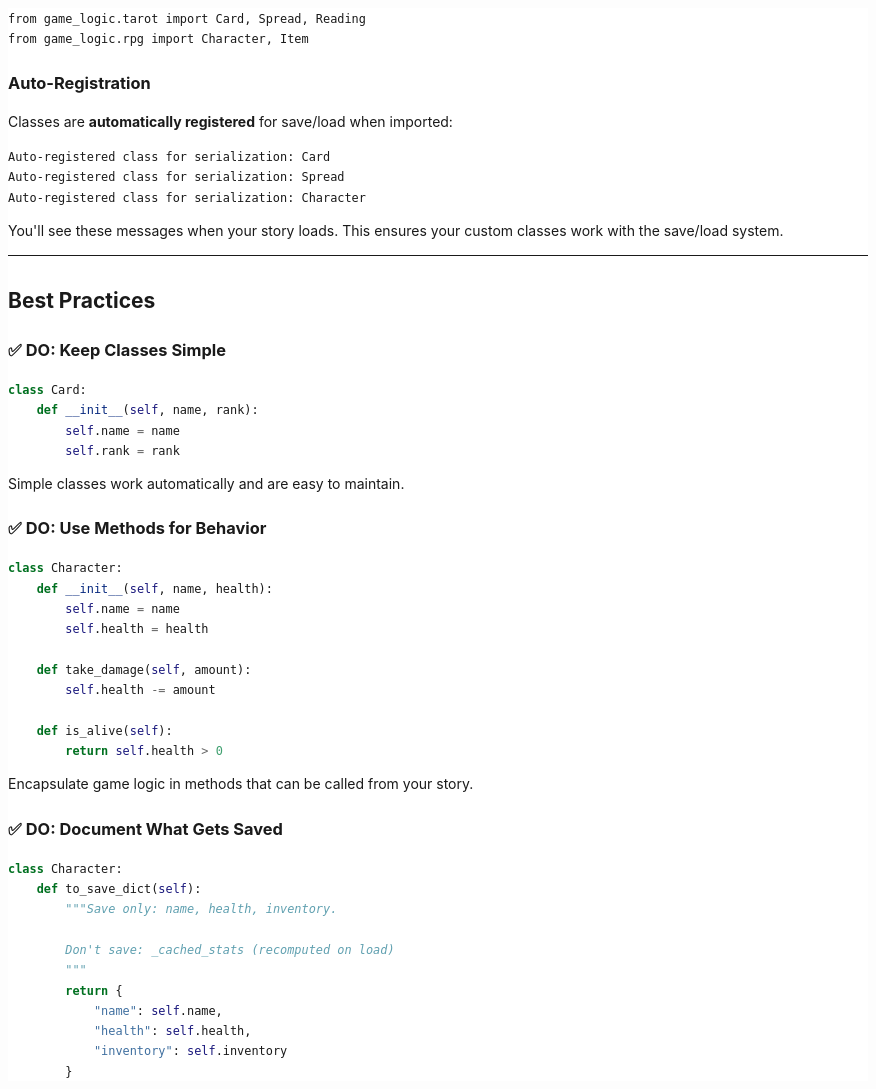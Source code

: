 ```bard
from game_logic.tarot import Card, Spread, Reading
from game_logic.rpg import Character, Item
```

### Auto-Registration

Classes are **automatically registered** for save/load when imported:

```
Auto-registered class for serialization: Card
Auto-registered class for serialization: Spread
Auto-registered class for serialization: Character
```

You'll see these messages when your story loads. This ensures your custom classes work with the save/load system.

---

## Best Practices

### ✅ DO: Keep Classes Simple

```python
class Card:
    def __init__(self, name, rank):
        self.name = name
        self.rank = rank
```

Simple classes work automatically and are easy to maintain.

### ✅ DO: Use Methods for Behavior

```python
class Character:
    def __init__(self, name, health):
        self.name = name
        self.health = health

    def take_damage(self, amount):
        self.health -= amount

    def is_alive(self):
        return self.health > 0
```

Encapsulate game logic in methods that can be called from your story.

### ✅ DO: Document What Gets Saved

```python
class Character:
    def to_save_dict(self):
        """Save only: name, health, inventory.

        Don't save: _cached_stats (recomputed on load)
        """
        return {
            "name": self.name,
            "health": self.health,
            "inventory": self.inventory
        }
```
